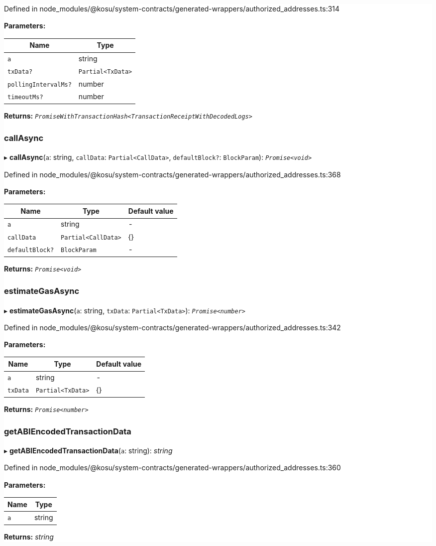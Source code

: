 Defined in node_modules/@kosu/system-contracts/generated-wrappers/authorized_addresses.ts:314

**Parameters:**

Name | Type |
------ | ------ |
`a` | string |
`txData?` | `Partial<TxData>` | number |
`pollingIntervalMs?` | number |
`timeoutMs?` | number |

**Returns:** *`PromiseWithTransactionHash<TransactionReceiptWithDecodedLogs>`*

###  callAsync

▸ **callAsync**(`a`: string, `callData`: `Partial<CallData>`, `defaultBlock?`: `BlockParam`): *`Promise<void>`*

Defined in node_modules/@kosu/system-contracts/generated-wrappers/authorized_addresses.ts:368

**Parameters:**

Name | Type | Default value |
------ | ------ | ------ |
`a` | string | - |
`callData` | `Partial<CallData>` |  {} |
`defaultBlock?` | `BlockParam` | - |

**Returns:** *`Promise<void>`*

###  estimateGasAsync

▸ **estimateGasAsync**(`a`: string, `txData`: `Partial<TxData>`): *`Promise<number>`*

Defined in node_modules/@kosu/system-contracts/generated-wrappers/authorized_addresses.ts:342

**Parameters:**

Name | Type | Default value |
------ | ------ | ------ |
`a` | string | - |
`txData` | `Partial<TxData>` |  {} |

**Returns:** *`Promise<number>`*

###  getABIEncodedTransactionData

▸ **getABIEncodedTransactionData**(`a`: string): *string*

Defined in node_modules/@kosu/system-contracts/generated-wrappers/authorized_addresses.ts:360

**Parameters:**

Name | Type |
------ | ------ |
`a` | string |

**Returns:** *string*
